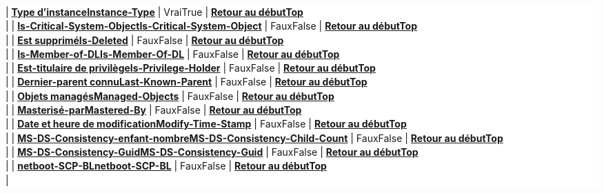 | [<span data-ttu-id="aa5f5-220">**Type d’instance**</span><span class="sxs-lookup"><span data-stu-id="aa5f5-220">**Instance-Type**</span></span>](a-instancetype.md)                                   | <span data-ttu-id="aa5f5-221">Vrai</span><span class="sxs-lookup"><span data-stu-id="aa5f5-221">True</span></span>      | [<span data-ttu-id="aa5f5-222">**Retour au début**</span><span class="sxs-lookup"><span data-stu-id="aa5f5-222">**Top**</span></span>](c-top.md)<br/> |
| [<span data-ttu-id="aa5f5-223">**Is-Critical-System-Object**</span><span class="sxs-lookup"><span data-stu-id="aa5f5-223">**Is-Critical-System-Object**</span></span>](a-iscriticalsystemobject.md)             | <span data-ttu-id="aa5f5-224">Faux</span><span class="sxs-lookup"><span data-stu-id="aa5f5-224">False</span></span>     | [<span data-ttu-id="aa5f5-225">**Retour au début**</span><span class="sxs-lookup"><span data-stu-id="aa5f5-225">**Top**</span></span>](c-top.md)<br/> |
| [<span data-ttu-id="aa5f5-226">**Est supprimé**</span><span class="sxs-lookup"><span data-stu-id="aa5f5-226">**Is-Deleted**</span></span>](a-isdeleted.md)                                         | <span data-ttu-id="aa5f5-227">Faux</span><span class="sxs-lookup"><span data-stu-id="aa5f5-227">False</span></span>     | [<span data-ttu-id="aa5f5-228">**Retour au début**</span><span class="sxs-lookup"><span data-stu-id="aa5f5-228">**Top**</span></span>](c-top.md)<br/> |
| [<span data-ttu-id="aa5f5-229">**Is-Member-of-DL**</span><span class="sxs-lookup"><span data-stu-id="aa5f5-229">**Is-Member-Of-DL**</span></span>](a-memberof.md)                                     | <span data-ttu-id="aa5f5-230">Faux</span><span class="sxs-lookup"><span data-stu-id="aa5f5-230">False</span></span>     | [<span data-ttu-id="aa5f5-231">**Retour au début**</span><span class="sxs-lookup"><span data-stu-id="aa5f5-231">**Top**</span></span>](c-top.md)<br/> |
| [<span data-ttu-id="aa5f5-232">**Est-titulaire de privilège**</span><span class="sxs-lookup"><span data-stu-id="aa5f5-232">**Is-Privilege-Holder**</span></span>](a-isprivilegeholder.md)                        | <span data-ttu-id="aa5f5-233">Faux</span><span class="sxs-lookup"><span data-stu-id="aa5f5-233">False</span></span>     | [<span data-ttu-id="aa5f5-234">**Retour au début**</span><span class="sxs-lookup"><span data-stu-id="aa5f5-234">**Top**</span></span>](c-top.md)<br/> |
| [<span data-ttu-id="aa5f5-235">**Dernier-parent connu**</span><span class="sxs-lookup"><span data-stu-id="aa5f5-235">**Last-Known-Parent**</span></span>](a-lastknownparent.md)                            | <span data-ttu-id="aa5f5-236">Faux</span><span class="sxs-lookup"><span data-stu-id="aa5f5-236">False</span></span>     | [<span data-ttu-id="aa5f5-237">**Retour au début**</span><span class="sxs-lookup"><span data-stu-id="aa5f5-237">**Top**</span></span>](c-top.md)<br/> |
| [<span data-ttu-id="aa5f5-238">**Objets managés**</span><span class="sxs-lookup"><span data-stu-id="aa5f5-238">**Managed-Objects**</span></span>](a-managedobjects.md)                               | <span data-ttu-id="aa5f5-239">Faux</span><span class="sxs-lookup"><span data-stu-id="aa5f5-239">False</span></span>     | [<span data-ttu-id="aa5f5-240">**Retour au début**</span><span class="sxs-lookup"><span data-stu-id="aa5f5-240">**Top**</span></span>](c-top.md)<br/> |
| [<span data-ttu-id="aa5f5-241">**Masterisé-par**</span><span class="sxs-lookup"><span data-stu-id="aa5f5-241">**Mastered-By**</span></span>](a-masteredby.md)                                       | <span data-ttu-id="aa5f5-242">Faux</span><span class="sxs-lookup"><span data-stu-id="aa5f5-242">False</span></span>     | [<span data-ttu-id="aa5f5-243">**Retour au début**</span><span class="sxs-lookup"><span data-stu-id="aa5f5-243">**Top**</span></span>](c-top.md)<br/> |
| [<span data-ttu-id="aa5f5-244">**Date et heure de modification**</span><span class="sxs-lookup"><span data-stu-id="aa5f5-244">**Modify-Time-Stamp**</span></span>](a-modifytimestamp.md)                            | <span data-ttu-id="aa5f5-245">Faux</span><span class="sxs-lookup"><span data-stu-id="aa5f5-245">False</span></span>     | [<span data-ttu-id="aa5f5-246">**Retour au début**</span><span class="sxs-lookup"><span data-stu-id="aa5f5-246">**Top**</span></span>](c-top.md)<br/> |
| [<span data-ttu-id="aa5f5-247">**MS-DS-Consistency-enfant-nombre**</span><span class="sxs-lookup"><span data-stu-id="aa5f5-247">**MS-DS-Consistency-Child-Count**</span></span>](a-ms-ds-consistencychildcount.md)    | <span data-ttu-id="aa5f5-248">Faux</span><span class="sxs-lookup"><span data-stu-id="aa5f5-248">False</span></span>     | [<span data-ttu-id="aa5f5-249">**Retour au début**</span><span class="sxs-lookup"><span data-stu-id="aa5f5-249">**Top**</span></span>](c-top.md)<br/> |
| [<span data-ttu-id="aa5f5-250">**MS-DS-Consistency-Guid**</span><span class="sxs-lookup"><span data-stu-id="aa5f5-250">**MS-DS-Consistency-Guid**</span></span>](a-ms-ds-consistencyguid.md)                 | <span data-ttu-id="aa5f5-251">Faux</span><span class="sxs-lookup"><span data-stu-id="aa5f5-251">False</span></span>     | [<span data-ttu-id="aa5f5-252">**Retour au début**</span><span class="sxs-lookup"><span data-stu-id="aa5f5-252">**Top**</span></span>](c-top.md)<br/> |
| [<span data-ttu-id="aa5f5-253">**netboot-SCP-BL**</span><span class="sxs-lookup"><span data-stu-id="aa5f5-253">**netboot-SCP-BL**</span></span>](a-netbootscpbl.md)                                  | <span data-ttu-id="aa5f5-254">Faux</span><span class="sxs-lookup"><span data-stu-id="aa5f5-254">False</span></span>     | [<span data-ttu-id="aa5f5-255">**Retour au début**</span><span class="sxs-lookup"><span data-stu-id="aa5f5-255">**Top**</span></span>](c-top.md)<br/> |